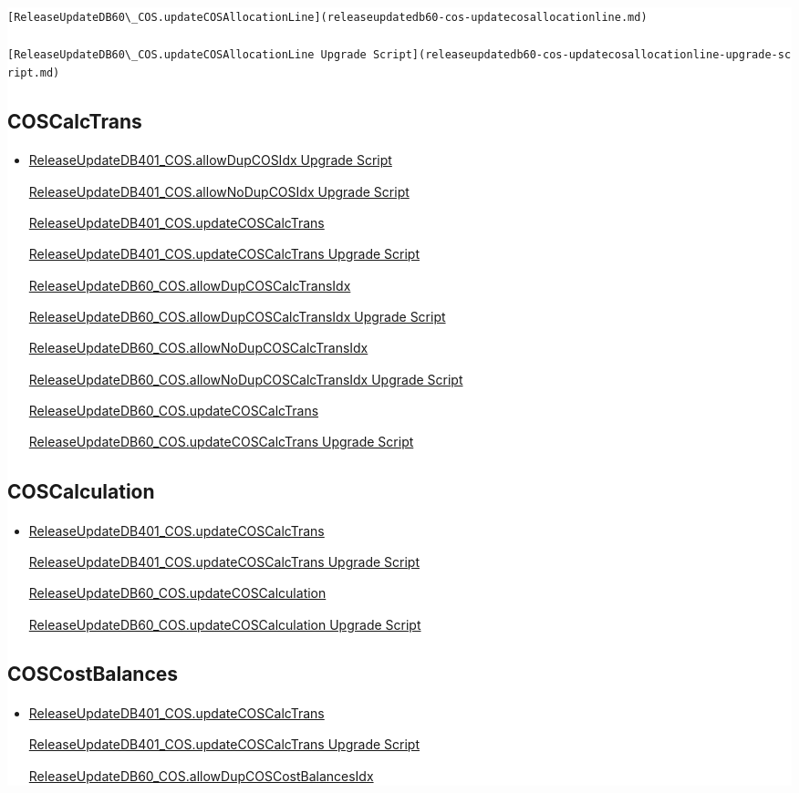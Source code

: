     [ReleaseUpdateDB60\_COS.updateCOSAllocationLine](releaseupdatedb60-cos-updatecosallocationline.md)
    
    [ReleaseUpdateDB60\_COS.updateCOSAllocationLine Upgrade Script](releaseupdatedb60-cos-updatecosallocationline-upgrade-script.md)

## COSCalcTrans

  -  
    [ReleaseUpdateDB401\_COS.allowDupCOSIdx Upgrade Script](releaseupdatedb401-cos-allowdupcosidx-upgrade-script.md)
    
    [ReleaseUpdateDB401\_COS.allowNoDupCOSIdx Upgrade Script](releaseupdatedb401-cos-allownodupcosidx-upgrade-script.md)
    
    [ReleaseUpdateDB401\_COS.updateCOSCalcTrans](releaseupdatedb401-cos-updatecoscalctrans.md)
    
    [ReleaseUpdateDB401\_COS.updateCOSCalcTrans Upgrade Script](releaseupdatedb401-cos-updatecoscalctrans-upgrade-script.md)
    
    [ReleaseUpdateDB60\_COS.allowDupCOSCalcTransIdx](releaseupdatedb60-cos-allowdupcoscalctransidx.md)
    
    [ReleaseUpdateDB60\_COS.allowDupCOSCalcTransIdx Upgrade Script](releaseupdatedb60-cos-allowdupcoscalctransidx-upgrade-script.md)
    
    [ReleaseUpdateDB60\_COS.allowNoDupCOSCalcTransIdx](releaseupdatedb60-cos-allownodupcoscalctransidx.md)
    
    [ReleaseUpdateDB60\_COS.allowNoDupCOSCalcTransIdx Upgrade Script](releaseupdatedb60-cos-allownodupcoscalctransidx-upgrade-script.md)
    
    [ReleaseUpdateDB60\_COS.updateCOSCalcTrans](releaseupdatedb60-cos-updatecoscalctrans.md)
    
    [ReleaseUpdateDB60\_COS.updateCOSCalcTrans Upgrade Script](releaseupdatedb60-cos-updatecoscalctrans-upgrade-script.md)

## COSCalculation

  -  
    [ReleaseUpdateDB401\_COS.updateCOSCalcTrans](releaseupdatedb401-cos-updatecoscalctrans.md)
    
    [ReleaseUpdateDB401\_COS.updateCOSCalcTrans Upgrade Script](releaseupdatedb401-cos-updatecoscalctrans-upgrade-script.md)
    
    [ReleaseUpdateDB60\_COS.updateCOSCalculation](releaseupdatedb60-cos-updatecoscalculation.md)
    
    [ReleaseUpdateDB60\_COS.updateCOSCalculation Upgrade Script](releaseupdatedb60-cos-updatecoscalculation-upgrade-script.md)

## COSCostBalances

  -  
    [ReleaseUpdateDB401\_COS.updateCOSCalcTrans](releaseupdatedb401-cos-updatecoscalctrans.md)
    
    [ReleaseUpdateDB401\_COS.updateCOSCalcTrans Upgrade Script](releaseupdatedb401-cos-updatecoscalctrans-upgrade-script.md)
    
    [ReleaseUpdateDB60\_COS.allowDupCOSCostBalancesIdx](releaseupdatedb60-cos-allowdupcoscostbalancesidx.md)
    